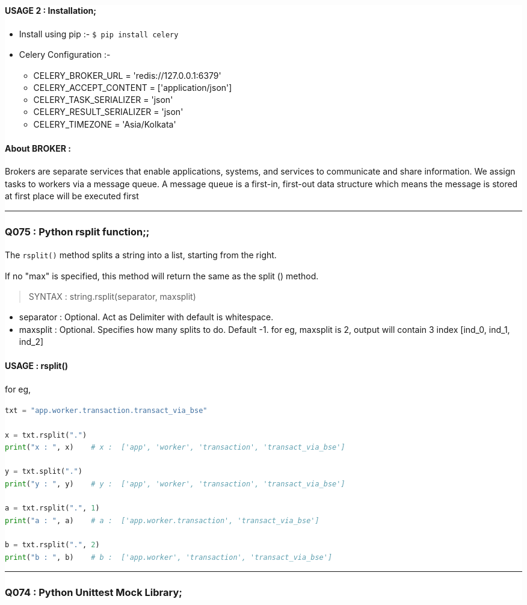 #### USAGE 2 : Installation;

- Install using pip :- `$ pip install celery`

- Celery Configuration :-
  - CELERY_BROKER_URL = 'redis://127.0.0.1:6379'
  - CELERY_ACCEPT_CONTENT = ['application/json']
  - CELERY_TASK_SERIALIZER = 'json'
  - CELERY_RESULT_SERIALIZER = 'json'
  - CELERY_TIMEZONE = 'Asia/Kolkata' 

#### About BROKER :

Brokers are separate services that enable applications, systems, and services
to communicate and share information. We assign tasks to workers via a
message queue. A message queue is a first-in, first-out data structure which
means the message is stored at first place will be executed first


-------------------------------------------------------------------------------------
### Q075 : Python rsplit function;;

The `rsplit()` method splits a string into a list, starting from the right.

If no "max" is specified, this method will return the same as the split () method.

> SYNTAX : string.rsplit(separator, maxsplit)

- separator :  Optional. Act as Delimiter with default is whitespace.
- maxsplit  :  Optional. Specifies how many splits to do. Default -1.
for eg, maxsplit is 2, output will contain 3 index [ind_0, ind_1, ind_2]

#### USAGE : rsplit()

for eg,
````python
txt = "app.worker.transaction.transact_via_bse"

x = txt.rsplit(".")
print("x : ", x)    # x :  ['app', 'worker', 'transaction', 'transact_via_bse']

y = txt.split(".")
print("y : ", y)    # y :  ['app', 'worker', 'transaction', 'transact_via_bse']

a = txt.rsplit(".", 1)
print("a : ", a)    # a :  ['app.worker.transaction', 'transact_via_bse']

b = txt.rsplit(".", 2)
print("b : ", b)    # b :  ['app.worker', 'transaction', 'transact_via_bse']
````


-------------------------------------------------------------------------------------
### Q074 : Python Unittest Mock Library;


[//]: # (Task 1 | Loading ...)
[//]: # (Task 2 | Loading ...)
[//]: # (Executing Task&#40;2&#41;: Iteration&#40;0&#41;: Enter Input: 1)
[//]: # (Executing Task&#40;1&#41;: Iteration&#40;0&#41;: Enter Input: 3)
[//]: # (Task 1 | Loading Next Stage ...)
[//]: # (Executing Task&#40;1&#41;: Iteration&#40;1&#41;: Enter Input: 10)
[//]: # (result:  [[&#40;False, '3'&#41;, &#40;False, '10'&#41;], [&#40;False, '1'&#41;]])